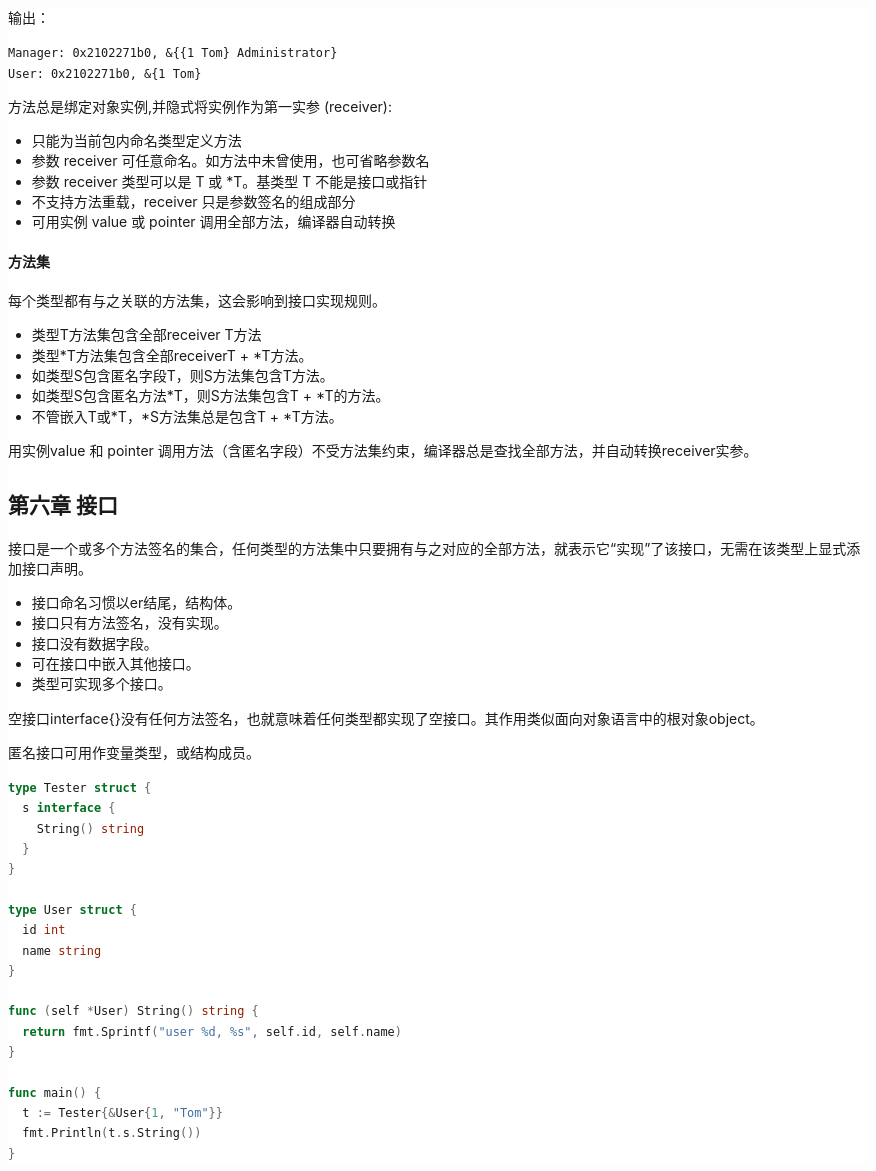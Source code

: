 输出：

``` 
Manager: 0x2102271b0, &{{1 Tom} Administrator}
User: 0x2102271b0, &{1 Tom}
```

方法总是绑定对象实例,并隐式将实例作为第一实参 (receiver):

- 只能为当前包内命名类型定义方法
- 参数 receiver 可任意命名。如方法中未曾使用，也可省略参数名
- 参数 receiver 类型可以是 T 或 *T。基类型 T 不能是接口或指针
- 不支持方法重载，receiver 只是参数签名的组成部分
- 可用实例 value 或 pointer 调用全部方法，编译器自动转换

#### 方法集

每个类型都有与之关联的方法集，这会影响到接口实现规则。

- 类型T方法集包含全部receiver T方法
- 类型\*T方法集包含全部receiverT + \*T方法。
- 如类型S包含匿名字段T，则S方法集包含T方法。
- 如类型S包含匿名方法\*T，则S方法集包含T + \*T的方法。
- 不管嵌入T或\*T，\*S方法集总是包含T + \*T方法。

用实例value 和 pointer 调用方法（含匿名字段）不受方法集约束，编译器总是查找全部方法，并自动转换receiver实参。

## 第六章 接口

接口是一个或多个方法签名的集合，任何类型的方法集中只要拥有与之对应的全部方法，就表示它“实现”了该接口，无需在该类型上显式添加接口声明。

- 接口命名习惯以er结尾，结构体。
- 接口只有方法签名，没有实现。
- 接口没有数据字段。
- 可在接口中嵌入其他接口。
- 类型可实现多个接口。

空接口interface{}没有任何方法签名，也就意味着任何类型都实现了空接口。其作用类似面向对象语言中的根对象object。

匿名接口可用作变量类型，或结构成员。

``` go
type Tester struct {
  s interface {
    String() string
  }
}

type User struct {
  id int
  name string
}

func (self *User) String() string {
  return fmt.Sprintf("user %d, %s", self.id, self.name)
}

func main() {
  t := Tester{&User{1, "Tom"}}
  fmt.Println(t.s.String())
}
```
